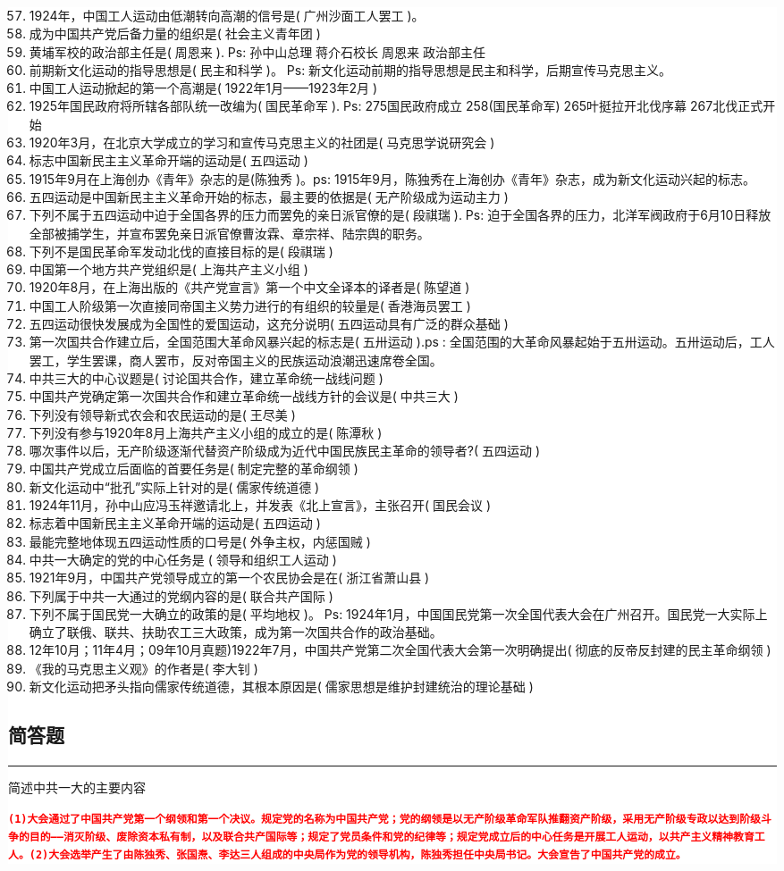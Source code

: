57. 1924年，中国工人运动由低潮转向高潮的信号是( 广州沙面工人罢工 )。
58. 成为中国共产党后备力量的组织是( 社会主义青年团 )
59. 黄埔军校的政治部主任是( 周恩来 ). Ps: 孙中山总理 蒋介石校长 周恩来 政治部主任
60. 前期新文化运动的指导思想是(  民主和科学 )。 Ps: 新文化运动前期的指导思想是民主和科学，后期宣传马克思主义。
61. 中国工人运动掀起的第一个高潮是( 1922年1月——1923年2月 )
62. 1925年国民政府将所辖各部队统一改编为( 国民革命军 ). Ps: 275国民政府成立 258(国民革命军) 265叶挺拉开北伐序幕 267北伐正式开始
63. 1920年3月，在北京大学成立的学习和宣传马克思主义的社团是( 马克思学说研究会 )
64. 标志中国新民主主义革命开端的运动是( 五四运动 )
65. 1915年9月在上海创办《青年》杂志的是(陈独秀 )。ps: 1915年9月，陈独秀在上海创办《青年》杂志，成为新文化运动兴起的标志。
66. 五四运动是中国新民主主义革命开始的标志，最主要的依据是( 无产阶级成为运动主力 )
67. 下列不属于五四运动中迫于全国各界的压力而罢免的亲日派官僚的是( 段祺瑞 ). Ps: 迫于全国各界的压力，北洋军阀政府于6月10日释放全部被捕学生，并宣布罢免亲日派官僚曹汝霖、章宗祥、陆宗舆的职务。
68. 下列不是国民革命军发动北伐的直接目标的是( 段祺瑞 )
69. 中国第一个地方共产党组织是( 上海共产主义小组 )
70. 1920年8月，在上海出版的《共产党宣言》第一个中文全译本的译者是( 陈望道 )
71. 中国工人阶级第一次直接同帝国主义势力进行的有组织的较量是( 香港海员罢工 )
72. 五四运动很快发展成为全国性的爱国运动，这充分说明( 五四运动具有广泛的群众基础 )
73. 第一次国共合作建立后，全国范围大革命风暴兴起的标志是( 五卅运动 ).ps : 全国范围的大革命风暴起始于五卅运动。五卅运动后，工人罢工，学生罢课，商人罢市，反对帝国主义的民族运动浪潮迅速席卷全国。
74. 中共三大的中心议题是( 讨论国共合作，建立革命统一战线问题 )
75. 中国共产党确定第一次国共合作和建立革命统一战线方针的会议是( 中共三大 )
76. 下列没有领导新式农会和农民运动的是( 王尽美 )
77. 下列没有参与1920年8月上海共产主义小组的成立的是( 陈潭秋 )
78. 哪次事件以后，无产阶级逐渐代替资产阶级成为近代中国民族民主革命的领导者?( 五四运动 )
79. 中国共产党成立后面临的首要任务是( 制定完整的革命纲领 )
80. 新文化运动中“批孔”实际上针对的是( 儒家传统道德 )
81. 1924年11月，孙中山应冯玉祥邀请北上，并发表《北上宣言》，主张召开( 国民会议 )
82. 标志着中国新民主主义革命开端的运动是( 五四运动 )
83. 最能完整地体现五四运动性质的口号是( 外争主权，内惩国贼 )
84. 中共一大确定的党的中心任务是 ( 领导和组织工人运动 )
85. 1921年9月，中国共产党领导成立的第一个农民协会是在( 浙江省萧山县 )
86. 下列属于中共一大通过的党纲内容的是( 联合共产国际 )
87. 下列不属于国民党一大确立的政策的是( 平均地权 )。 Ps: 1924年1月，中国国民党第一次全国代表大会在广州召开。国民党一大实际上确立了联俄、联共、扶助农工三大政策，成为第一次国共合作的政治基础。
88. 12年10月；11年4月；09年10月真题)1922年7月，中国共产党第二次全国代表大会第一次明确提出( 彻底的反帝反封建的民主革命纲领 )
89. 《我的马克思主义观》的作者是( 李大钊 )
90. 新文化运动把矛头指向儒家传统道德，其根本原因是( 儒家思想是维护封建统治的理论基础 )



## 简答题

***

简述中共一大的主要内容

```json
(1)大会通过了中国共产党第一个纲领和第一个决议。规定党的名称为中国共产党；党的纲领是以无产阶级革命军队推翻资产阶级，采用无产阶级专政以达到阶级斗争的目的——消灭阶级、废除资本私有制，以及联合共产国际等；规定了党员条件和党的纪律等；规定党成立后的中心任务是开展工人运动，以共产主义精神教育工人。(2)大会选举产生了由陈独秀、张国焘、李达三人组成的中央局作为党的领导机构，陈独秀担任中央局书记。大会宣告了中国共产党的成立。

```
